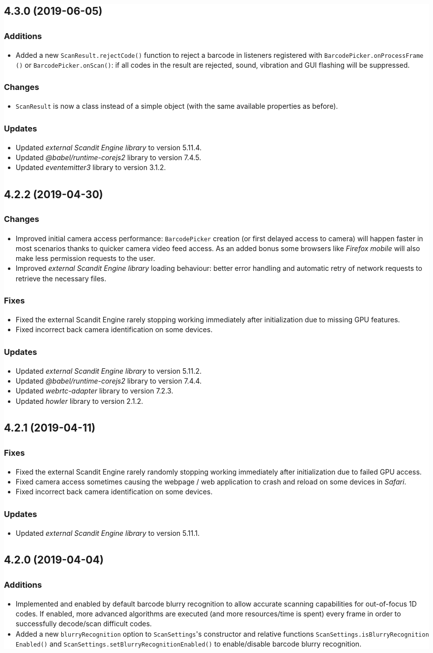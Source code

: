 <h2 id="430-2019-06-05">4.3.0 (2019-06-05)</h2>
<h3 id="additions-12">Additions</h3>
<ul>
<li>Added a new <code>ScanResult.rejectCode()</code> function to reject a barcode in listeners registered with <code>BarcodePicker.onProcessFrame()</code> or <code>BarcodePicker.onScan()</code>: if all codes in the result are rejected, sound, vibration and GUI flashing will be suppressed.</li>
</ul>
<h3 id="changes-20">Changes</h3>
<ul>
<li><code>ScanResult</code> is now a class instead of a simple object (with the same available properties as before).</li>
</ul>
<h3 id="updates-33">Updates</h3>
<ul>
<li>Updated <em>external Scandit Engine library</em> to version 5.11.4.</li>
<li>Updated <em>@babel/runtime-corejs2</em> library to version 7.4.5.</li>
<li>Updated <em>eventemitter3</em> library to version 3.1.2.</li>
</ul>
<h2 id="422-2019-04-30">4.2.2 (2019-04-30)</h2>
<h3 id="changes-21">Changes</h3>
<ul>
<li>Improved initial camera access performance: <code>BarcodePicker</code> creation (or first delayed access to camera) will happen faster in most scenarios thanks to quicker camera video feed access. As an added bonus some browsers like <em>Firefox mobile</em> will also make less permission requests to the user.</li>
<li>Improved <em>external Scandit Engine library</em> loading behaviour: better error handling and automatic retry of network requests to retrieve the necessary files.</li>
</ul>
<h3 id="fixes-36">Fixes</h3>
<ul>
<li>Fixed the external Scandit Engine rarely stopping working immediately after initialization due to missing GPU features.</li>
<li>Fixed incorrect back camera identification on some devices.</li>
</ul>
<h3 id="updates-34">Updates</h3>
<ul>
<li>Updated <em>external Scandit Engine library</em> to version 5.11.2.</li>
<li>Updated <em>@babel/runtime-corejs2</em> library to version 7.4.4.</li>
<li>Updated <em>webrtc-adapter</em> library to version 7.2.3.</li>
<li>Updated <em>howler</em> library to version 2.1.2.</li>
</ul>
<h2 id="421-2019-04-11">4.2.1 (2019-04-11)</h2>
<h3 id="fixes-37">Fixes</h3>
<ul>
<li>Fixed the external Scandit Engine rarely randomly stopping working immediately after initialization due to failed GPU access.</li>
<li>Fixed camera access sometimes causing the webpage / web application to crash and reload on some devices in <em>Safari</em>.</li>
<li>Fixed incorrect back camera identification on some devices.</li>
</ul>
<h3 id="updates-35">Updates</h3>
<ul>
<li>Updated <em>external Scandit Engine library</em> to version 5.11.1.</li>
</ul>
<h2 id="420-2019-04-04">4.2.0 (2019-04-04)</h2>
<h3 id="additions-13">Additions</h3>
<ul>
<li>Implemented and enabled by default barcode blurry recognition to allow accurate scanning capabilities for out-of-focus 1D codes. If enabled, more advanced algorithms are executed (and more resources/time is spent) every frame in order to successfully decode/scan difficult codes.</li>
<li>Added a new <code>blurryRecognition</code> option to <code>ScanSettings</code>&#39;s constructor and relative functions <code>ScanSettings.isBlurryRecognitionEnabled()</code> and <code>ScanSettings.setBlurryRecognitionEnabled()</code> to enable/disable barcode blurry recognition.</li>